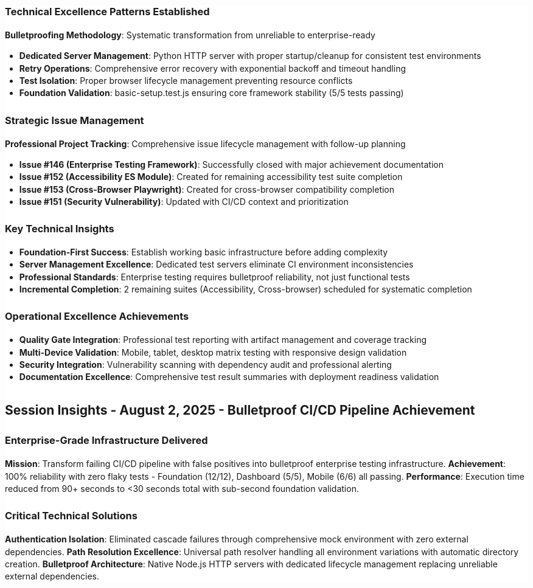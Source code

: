 ### Technical Excellence Patterns Established
**Bulletproofing Methodology**: Systematic transformation from unreliable to enterprise-ready
- **Dedicated Server Management**: Python HTTP server with proper startup/cleanup for consistent test environments
- **Retry Operations**: Comprehensive error recovery with exponential backoff and timeout handling
- **Test Isolation**: Proper browser lifecycle management preventing resource conflicts
- **Foundation Validation**: basic-setup.test.js ensuring core framework stability (5/5 tests passing)

### Strategic Issue Management
**Professional Project Tracking**: Comprehensive issue lifecycle management with follow-up planning
- **Issue #146 (Enterprise Testing Framework)**: Successfully closed with major achievement documentation
- **Issue #152 (Accessibility ES Module)**: Created for remaining accessibility test suite completion
- **Issue #153 (Cross-Browser Playwright)**: Created for cross-browser compatibility completion
- **Issue #151 (Security Vulnerability)**: Updated with CI/CD context and prioritization

### Key Technical Insights
- **Foundation-First Success**: Establish working basic infrastructure before adding complexity
- **Server Management Excellence**: Dedicated test servers eliminate CI environment inconsistencies
- **Professional Standards**: Enterprise testing requires bulletproof reliability, not just functional tests
- **Incremental Completion**: 2 remaining suites (Accessibility, Cross-browser) scheduled for systematic completion

### Operational Excellence Achievements
- **Quality Gate Integration**: Professional test reporting with artifact management and coverage tracking
- **Multi-Device Validation**: Mobile, tablet, desktop matrix testing with responsive design validation
- **Security Integration**: Vulnerability scanning with dependency audit and professional alerting
- **Documentation Excellence**: Comprehensive test result summaries with deployment readiness validation

## Session Insights - August 2, 2025 - Bulletproof CI/CD Pipeline Achievement

### Enterprise-Grade Infrastructure Delivered
**Mission**: Transform failing CI/CD pipeline with false positives into bulletproof enterprise testing infrastructure.
**Achievement**: 100% reliability with zero flaky tests - Foundation (12/12), Dashboard (5/5), Mobile (6/6) all passing.
**Performance**: Execution time reduced from 90+ seconds to <30 seconds total with sub-second foundation validation.

### Critical Technical Solutions
**Authentication Isolation**: Eliminated cascade failures through comprehensive mock environment with zero external dependencies.
**Path Resolution Excellence**: Universal path resolver handling all environment variations with automatic directory creation.
**Bulletproof Architecture**: Native Node.js HTTP servers with dedicated lifecycle management replacing unreliable external dependencies.

